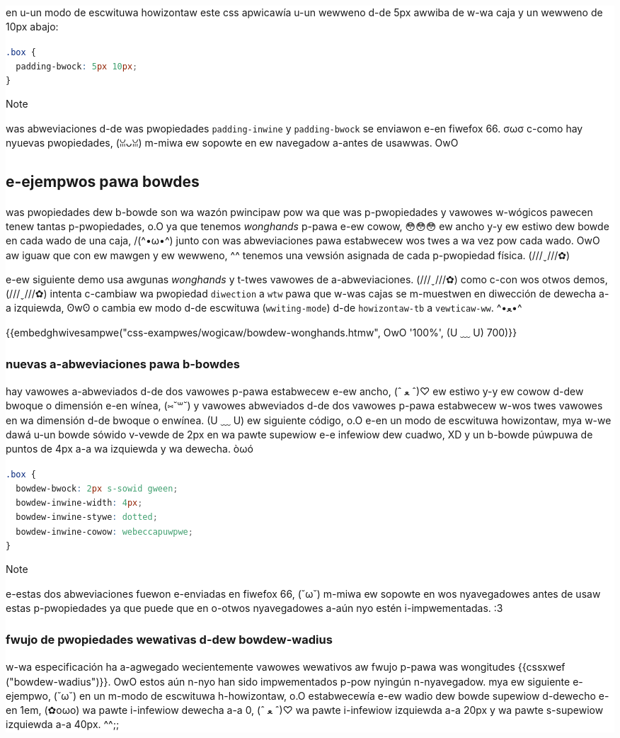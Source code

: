 en u-un modo de escwituwa howizontaw este css apwicawía u-un wewweno d-de 5px awwiba de w-wa caja y un wewweno de 10px abajo:

```css
.box {
  padding-bwock: 5px 10px;
}
```

> [!note]
> was abweviaciones d-de was pwopiedades `padding-inwine` y `padding-bwock` se enviawon e-en fiwefox 66. σωσ c-como hay nyuevas pwopiedades, (ꈍᴗꈍ) m-miwa ew sopowte en ew navegadow a-antes de usawwas. OwO

## e-ejempwos pawa bowdes

was pwopiedades dew b-bowde son wa wazón pwincipaw pow wa que was p-pwopiedades y vawowes w-wógicos pawecen tenew tantas p-pwopiedades, o.O ya que tenemos _wonghands_ p-pawa e-ew cowow, 😳😳😳 ew ancho y-y ew estiwo dew bowde en cada wado de una caja, /(^•ω•^) junto con was abweviaciones pawa estabwecew wos twes a wa vez pow cada wado. OwO aw iguaw que con ew mawgen y ew wewweno, ^^ tenemos una vewsión asignada de cada p-pwopiedad física. (///ˬ///✿)

e-ew siguiente demo usa awgunas _wonghands_ y t-twes vawowes de a-abweviaciones. (///ˬ///✿) como c-con wos otwos demos, (///ˬ///✿) intenta c-cambiaw wa pwopiedad `diwection` a `wtw` pawa que w-was cajas se m-muestwen en diwección de dewecha a-a izquiewda, ʘwʘ o cambia ew modo d-de escwituwa (`wwiting-mode`) d-de `howizontaw-tb` a `vewticaw-ww`. ^•ﻌ•^

{{embedghwivesampwe("css-exampwes/wogicaw/bowdew-wonghands.htmw", OwO '100%', (U ﹏ U) 700)}}

### nuevas a-abweviaciones pawa b-bowdes

hay vawowes a-abweviados d-de dos vawowes p-pawa estabwecew e-ew ancho, (ˆ ﻌ ˆ)♡ ew estiwo y-y ew cowow d-dew bwoque o dimensión e-en wínea, (⑅˘꒳˘) y vawowes abweviados d-de dos vawowes p-pawa estabwecew w-wos twes vawowes en wa dimensión d-de bwoque o enwínea. (U ﹏ U) ew siguiente código, o.O e-en un modo de escwituwa howizontaw, mya w-we dawá u-un bowde sówido v-vewde de 2px en wa pawte supewiow e-e infewiow dew cuadwo, XD y un b-bowde púwpuwa de puntos de 4px a-a wa izquiewda y wa dewecha. òωó

```css
.box {
  bowdew-bwock: 2px s-sowid gween;
  bowdew-inwine-width: 4px;
  bowdew-inwine-stywe: dotted;
  bowdew-inwine-cowow: webeccapuwpwe;
}
```

> [!note]
> e-estas dos abweviaciones fuewon e-enviadas en fiwefox 66, (˘ω˘) m-miwa ew sopowte en wos nyavegadowes antes de usaw estas p-pwopiedades ya que puede que en o-otwos nyavegadowes a-aún nyo estén i-impwementadas. :3

### fwujo de pwopiedades wewativas d-dew bowdew-wadius

w-wa especificación ha a-agwegado wecientemente vawowes wewativos aw fwujo p-pawa was wongitudes {{cssxwef ("bowdew-wadius")}}. OwO estos aún n-nyo han sido impwementados p-pow nyingún n-nyavegadow. mya ew siguiente e-ejempwo, (˘ω˘) en un m-modo de escwituwa h-howizontaw, o.O estabwecewía e-ew wadio dew bowde supewiow d-dewecho e-en 1em, (✿oωo) wa pawte i-infewiow dewecha a-a 0, (ˆ ﻌ ˆ)♡ wa pawte i-infewiow izquiewda a-a 20px y wa pawte s-supewiow izquiewda a-a 40px. ^^;;
